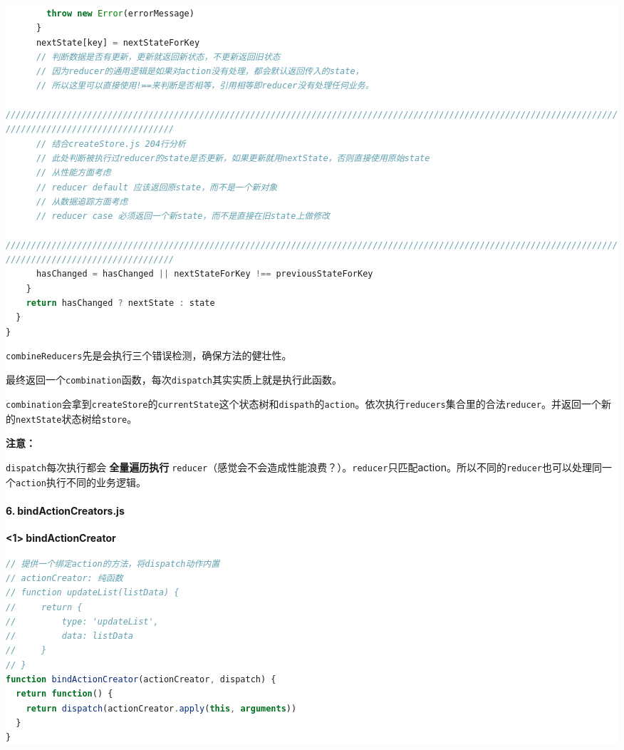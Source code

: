 ``` javascript
        throw new Error(errorMessage)
      }
      nextState[key] = nextStateForKey
      // 判断数据是否有更新，更新就返回新状态，不更新返回旧状态
      // 因为reducer的通用逻辑是如果对action没有处理，都会默认返回传入的state，
      // 所以这里可以直接使用!==来判断是否相等，引用相等即reducer没有处理任何业务。
      /////////////////////////////////////////////////////////////////////////////////////////////////////////////////////////////////////////////////////////
      // 结合createStore.js 204行分析                                                         
      // 此处判断被执行过reducer的state是否更新，如果更新就用nextState，否则直接使用原始state 
      // 从性能方面考虑                                                                       
      // reducer default 应该返回原state，而不是一个新对象                                    
      // 从数据追踪方面考虑                                                                   
      // reducer case 必须返回一个新state，而不是直接在旧state上做修改                        
      /////////////////////////////////////////////////////////////////////////////////////////////////////////////////////////////////////////////////////////
      hasChanged = hasChanged || nextStateForKey !== previousStateForKey
    }
    return hasChanged ? nextState : state
  }
}
```

`combineReducers`先是会执行三个错误检测，确保方法的健壮性。

最终返回一个`combination`函数，每次`dispatch`其实实质上就是执行此函数。

`combination`会拿到`createStore`的`currentState`这个状态树和`dispath`的`action`。依次执行`reducers`集合里的合法`reducer`。并返回一个新的`nextState`状态树给`store`。

**注意：**

`dispatch`每次执行都会 **全量遍历执行** `reducer`（感觉会不会造成性能浪费？）。`reducer`只匹配action。所以不同的`reducer`也可以处理同一个`action`执行不同的业务逻辑。

#### 6. bindActionCreators.js

**<1> bindActionCreator**

``` javascript
// 提供一个绑定action的方法，将dispatch动作内置
// actionCreator: 纯函数
// function updateList(listData) {
//     return {
//         type: 'updateList',
//         data: listData
//     }
// }
function bindActionCreator(actionCreator, dispatch) {
  return function() {
    return dispatch(actionCreator.apply(this, arguments))
  }
}
```

